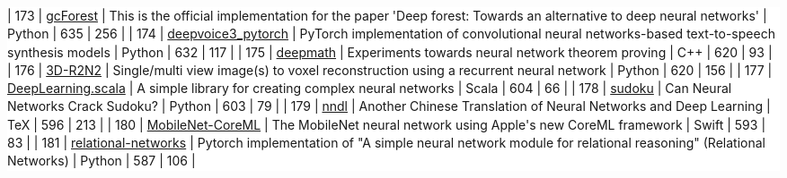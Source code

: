 | 173 | [gcForest](https://github.com/kingfengji/gcForest)                                                                                                                 | This is the official implementation for the paper 'Deep forest: Towards an alternative to deep neural networks'                                                                                                                                                                                                                                                                                       | Python           | 635    | 256   |
| 174 | [deepvoice3_pytorch](https://github.com/r9y9/deepvoice3_pytorch)                                                                                                   | PyTorch implementation of convolutional neural networks-based text-to-speech synthesis models                                                                                                                                                                                                                                                                                                         | Python           | 632    | 117   |
| 175 | [deepmath](https://github.com/tensorflow/deepmath)                                                                                                                 | Experiments towards neural network theorem proving                                                                                                                                                                                                                                                                                                                                                    | C++              | 620    | 93    |
| 176 | [3D-R2N2](https://github.com/chrischoy/3D-R2N2)                                                                                                                    | Single/multi view image(s) to voxel reconstruction using a recurrent neural network                                                                                                                                                                                                                                                                                                                   | Python           | 620    | 156   |
| 177 | [DeepLearning.scala](https://github.com/ThoughtWorksInc/DeepLearning.scala)                                                                                        | A simple library for creating complex neural networks                                                                                                                                                                                                                                                                                                                                                 | Scala            | 604    | 66    |
| 178 | [sudoku](https://github.com/Kyubyong/sudoku)                                                                                                                       | Can Neural Networks Crack Sudoku?                                                                                                                                                                                                                                                                                                                                                                     | Python           | 603    | 79    |
| 179 | [nndl](https://github.com/zhanggyb/nndl)                                                                                                                           | Another Chinese Translation of Neural Networks and Deep Learning                                                                                                                                                                                                                                                                                                                                      | TeX              | 596    | 213   |
| 180 | [MobileNet-CoreML](https://github.com/hollance/MobileNet-CoreML)                                                                                                   | The MobileNet neural network using Apple's new CoreML framework                                                                                                                                                                                                                                                                                                                                       | Swift            | 593    | 83    |
| 181 | [relational-networks](https://github.com/kimhc6028/relational-networks)                                                                                            | Pytorch implementation of "A simple neural network module for relational reasoning" (Relational Networks)                                                                                                                                                                                                                                                                                             | Python           | 587    | 106   |